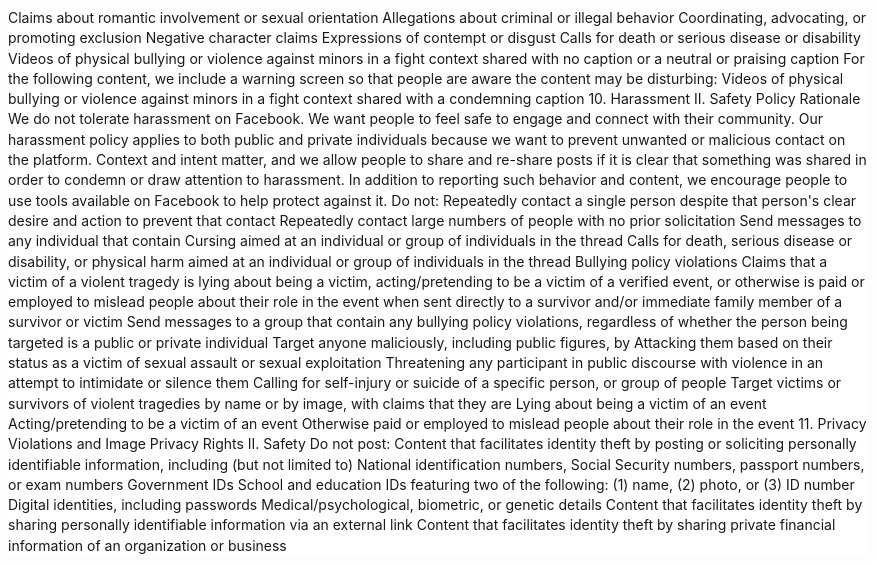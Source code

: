 Claims about romantic involvement or sexual orientation 
Allegations about criminal or illegal behavior 
Coordinating, advocating, or promoting exclusion 
Negative character claims 
Expressions of contempt or disgust 
Calls for death or serious disease or disability 
Videos of physical bullying or violence against minors in a fight context shared 
with no caption or a neutral or praising caption 
For the following content, we include a warning screen so that people are aware the 
content may be disturbing: 
Videos of physical bullying or violence against minors in a fight context shared with a 
condemning caption 
10. Harassment 
II. Safety 
Policy Rationale 
We do not tolerate harassment on Facebook. We want people to feel safe to engage 
and connect with their community. Our harassment policy applies to both public and 
private individuals because we want to prevent unwanted or malicious contact on the 
platform. Context and intent matter, and we allow people to share and re-share posts 
if it is clear that something was shared in order to condemn or draw attention to 
harassment. In addition to reporting such behavior and content, we encourage 
people to use tools available on Facebook to help protect against it. 
Do not: 
Repeatedly contact a single person despite that person's clear desire and action to 
prevent that contact 
Repeatedly contact large numbers of people with no prior solicitation 
Send messages to any individual that contain 
Cursing aimed at an individual or group of individuals in the thread 
Calls for death, serious disease or disability, or physical harm aimed at an 
individual or group of individuals in the thread 
Bullying policy violations 
Claims that a victim of a violent tragedy is lying about being a victim, 
acting/pretending to be a victim of a verified event, or otherwise is paid or 
employed to mislead people about their role in the event when sent directly to 
a survivor and/or immediate family member of a survivor or victim 
Send messages to a group that contain any bullying policy violations, regardless of 
whether the person being targeted is a public or private individual 
Target anyone maliciously, including public figures, by 
Attacking them based on their status as a victim of sexual assault or sexual 
exploitation 
Threatening any participant in public discourse with violence in an attempt to 
intimidate or silence them 
Calling for self-injury or suicide of a specific person, or group of people 
Target victims or survivors of violent tragedies by name or by image, with claims that 
they are 
Lying about being a victim of an event 
Acting/pretending to be a victim of an event 
Otherwise paid or employed to mislead people about their role in the event 
11. Privacy Violations and Image Privacy Rights 
II. Safety 
Do not post: 
Content that facilitates identity theft by posting or soliciting personally identifiable 
information, including (but not limited to) 
National identification numbers, Social Security numbers, passport numbers, 
or exam numbers 
Government IDs 
School and education IDs featuring two of the following: (1) name, (2) photo, 
or (3) ID number 
Digital identities, including passwords 
Medical/psychological, biometric, or genetic details 
Content that facilitates identity theft by sharing personally identifiable information via 
an external link 
Content that facilitates identity theft by sharing private financial information of an 
organization or business 